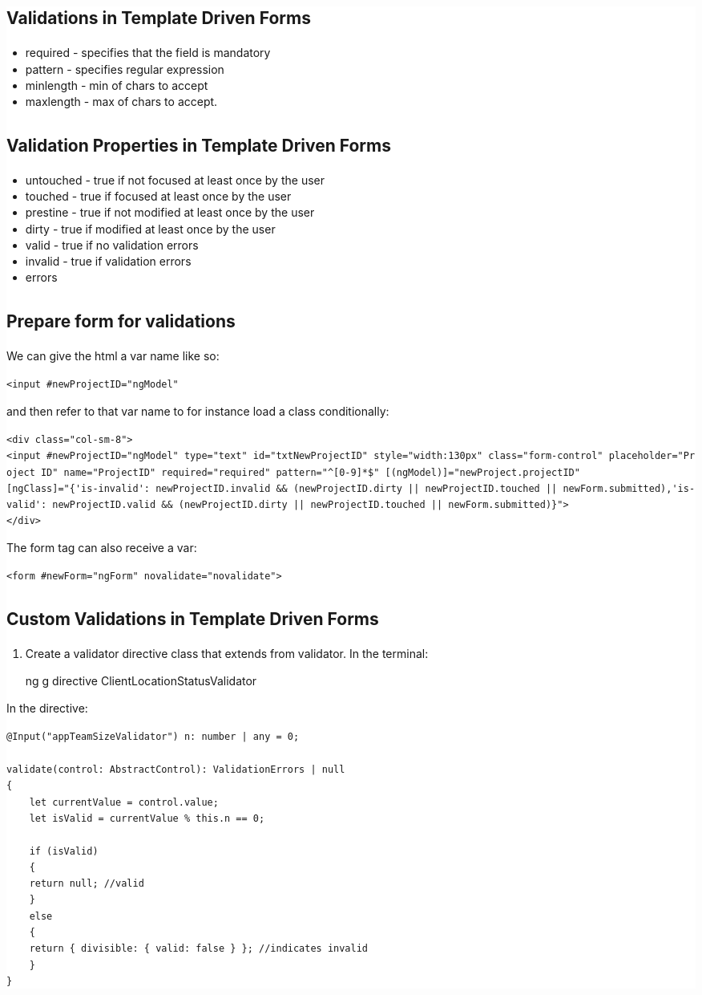 ## Validations in Template Driven Forms

* required - specifies that the field is mandatory
* pattern - specifies regular expression
* minlength - min of chars to accept 
* maxlength - max of chars to accept. 

## Validation Properties in Template Driven Forms

* untouched - true if not focused at least once by the user
* touched - true if focused at least once by the user
* prestine - true if not modified at least once by the user
* dirty - true if modified at least once by the user
* valid - true if no validation errors
* invalid - true if validation errors
* errors

## Prepare form for validations
We can give the html a var name like so:

    <input #newProjectID="ngModel"

and then refer to that var name to for instance load a class conditionally:

    <div class="col-sm-8">
    <input #newProjectID="ngModel" type="text" id="txtNewProjectID" style="width:130px" class="form-control" placeholder="Project ID" name="ProjectID" required="required" pattern="^[0-9]*$" [(ngModel)]="newProject.projectID"
    [ngClass]="{'is-invalid': newProjectID.invalid && (newProjectID.dirty || newProjectID.touched || newForm.submitted),'is-valid': newProjectID.valid && (newProjectID.dirty || newProjectID.touched || newForm.submitted)}">
    </div>

The form tag can also receive a var:

    <form #newForm="ngForm" novalidate="novalidate">

## Custom Validations in Template Driven Forms
1. Create a validator directive class that extends from validator.
In the terminal:

    ng g directive ClientLocationStatusValidator

In the directive:

    @Input("appTeamSizeValidator") n: number | any = 0;

    validate(control: AbstractControl): ValidationErrors | null
    {
        let currentValue = control.value;
        let isValid = currentValue % this.n == 0;

        if (isValid)
        {
        return null; //valid
        }
        else
        {
        return { divisible: { valid: false } }; //indicates invalid
        }
    }

